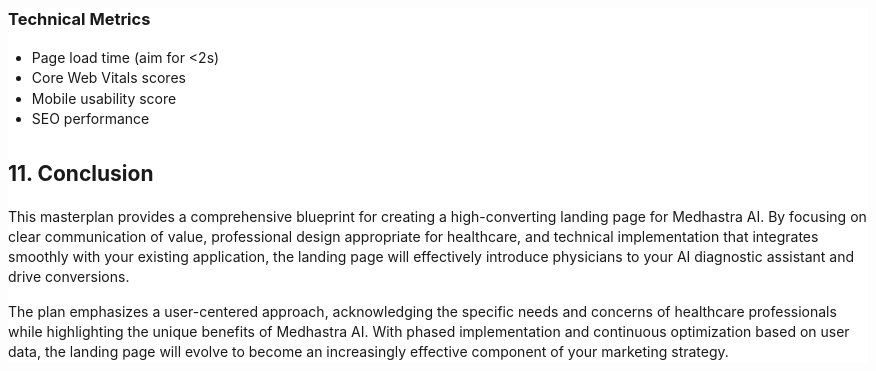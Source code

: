 ### Technical Metrics
- Page load time (aim for <2s)
- Core Web Vitals scores
- Mobile usability score
- SEO performance

## 11. Conclusion

This masterplan provides a comprehensive blueprint for creating a high-converting landing page for Medhastra AI. By focusing on clear communication of value, professional design appropriate for healthcare, and technical implementation that integrates smoothly with your existing application, the landing page will effectively introduce physicians to your AI diagnostic assistant and drive conversions.

The plan emphasizes a user-centered approach, acknowledging the specific needs and concerns of healthcare professionals while highlighting the unique benefits of Medhastra AI. With phased implementation and continuous optimization based on user data, the landing page will evolve to become an increasingly effective component of your marketing strategy.

